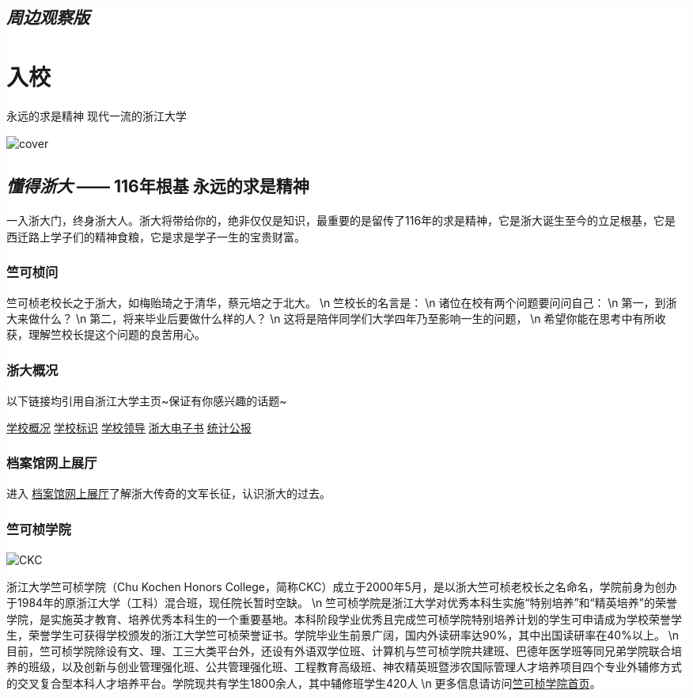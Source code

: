 ## *周边观察版*



# 入校

永远的求是精神
现代一流的浙江大学

![cover](img/1.1.jpg)

## *懂得浙大* —— 116年根基 永远的求是精神

一入浙大门，终身浙大人。浙大将带给你的，绝非仅仅是知识，最重要的是留传了116年的求是精神，它是浙大诞生至今的立足根基，它是西迁路上学子们的精神食粮，它是求是学子一生的宝贵财富。

### 竺可桢问

竺可桢老校长之于浙大，如梅贻琦之于清华，蔡元培之于北大。
\n
竺校长的名言是：
\n
诸位在校有两个问题要问问自己：
\n
第一，到浙大来做什么？
\n
第二，将来毕业后要做什么样的人？
\n
这将是陪伴同学们大学四年乃至影响一生的问题，
\n
希望你能在思考中有所收获，理解竺校长提这个问题的良苦用心。

### 浙大概况

以下链接均引用自浙江大学主页~保证有你感兴趣的话题~

[学校概况](http://www.zju.edu.cn/c2032628/catalog.html)
[学校标识](http://www.zju.edu.cn/c2021530/catalog.html)
[学校领导](http://www.zju.edu.cn/c2021548/catalog.html)
[浙大电子书](http://www.zju.edu.cn/c2021534/catalog.html)
[统计公报](http://www.zju.edu.cn/c2112606/catalog.html)

### 档案馆网上展厅

进入 [档案馆网上展厅](http://www.acv.zju.edu.cn/page/news.php?action=wszt&id=727)了解浙大传奇的文军长征，认识浙大的过去。

### 竺可桢学院

![CKC](img/1.ckc_college.gif)

浙江大学竺可桢学院（Chu Kochen Honors College，简称CKC）成立于2000年5月，是以浙大竺可桢老校长之名命名，学院前身为创办于1984年的原浙江大学（工科）混合班，现任院长暂时空缺。
\n
竺可桢学院是浙江大学对优秀本科生实施“特别培养”和“精英培养”的荣誉学院，是实施英才教育、培养优秀本科生的一个重要基地。本科阶段学业优秀且完成竺可桢学院特别培养计划的学生可申请成为学校荣誉学生，荣誉学生可获得学校颁发的浙江大学竺可桢荣誉证书。学院毕业生前景广阔，国内外读研率达90%，其中出国读研率在40%以上。
\n
目前，竺可桢学院除设有文、理、工三大类平台外，还设有外语双学位班、计算机与竺可桢学院共建班、巴德年医学班等同兄弟学院联合培养的班级，以及创新与创业管理强化班、公共管理强化班、工程教育高级班、神农精英班暨涉农国际管理人才培养项目四个专业外辅修方式的交叉复合型本科人才培养平台。学院现共有学生1800余人，其中辅修班学生420人
\n
更多信息请访问[竺可桢学院首页](http://ckc.zju.edu.cn/)。
